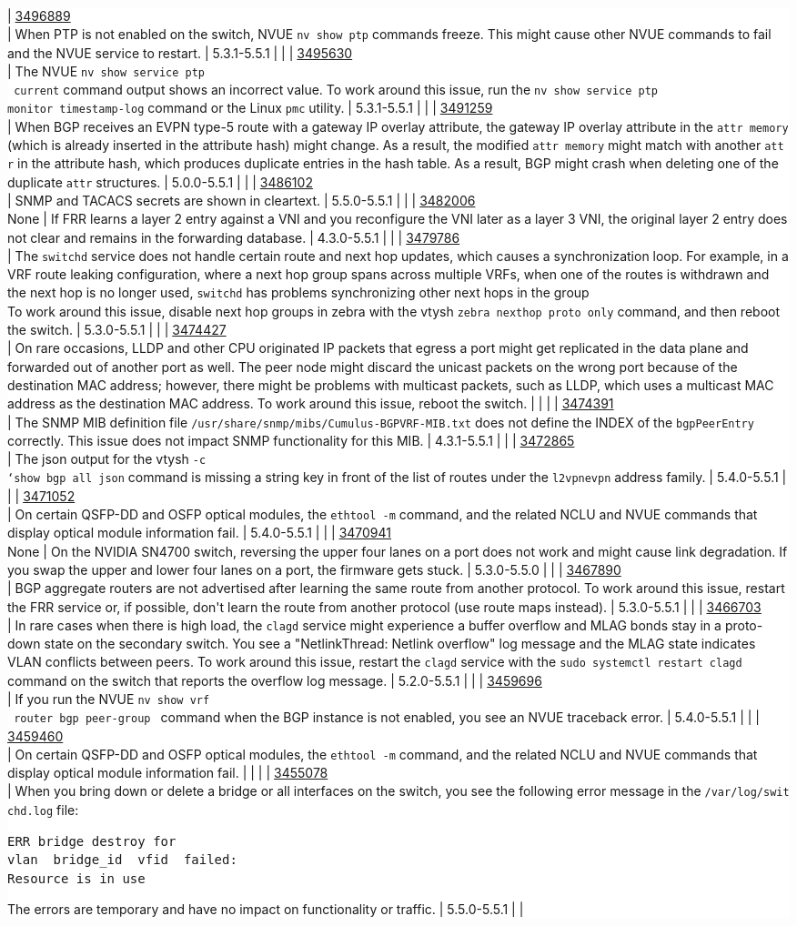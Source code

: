 | <a name="3496889"></a> [3496889](#3496889) <a name="3496889"></a> <br /> | When PTP is not enabled on the switch, NVUE <code>nv show ptp</code> commands freeze. This might cause other NVUE commands to fail and the NVUE service to restart. | 5.3.1-5.5.1 | |
| <a name="3495630"></a> [3495630](#3495630) <a name="3495630"></a> <br /> | The NVUE <code>nv show service ptp <instance> current</code> command output shows an incorrect value. To work around this issue, run the <code>nv show service ptp <instance> monitor timestamp-log</code> command or the Linux <code>pmc</code> utility. | 5.3.1-5.5.1 | |
| <a name="3491259"></a> [3491259](#3491259) <a name="3491259"></a> <br /> | When BGP receives an EVPN type-5 route with a gateway IP overlay attribute, the gateway IP overlay attribute in the <code>attr memory</code> (which is already inserted in the attribute hash) might change. As a result, the modified <code>attr memory</code> might match with another <code>attr</code> in the attribute hash, which produces duplicate entries in the hash table. As a result, BGP might crash when deleting one of the duplicate <code>attr</code> structures.  | 5.0.0-5.5.1 | |
| <a name="3486102"></a> [3486102](#3486102) <a name="3486102"></a> <br /> | SNMP and TACACS secrets are shown in cleartext. | 5.5.0-5.5.1 | |
| <a name="3482006"></a> [3482006](#3482006) <a name="3482006"></a> <br />None | If FRR learns a layer 2 entry against a VNI and you reconfigure the VNI later as a layer 3 VNI, the original layer 2 entry does not clear and remains in the forwarding database. | 4.3.0-5.5.1 | |
| <a name="3479786"></a> [3479786](#3479786) <a name="3479786"></a> <br /> | The <code>switchd</code> service does not handle certain route and next hop updates, which causes a synchronization loop. For example, in a VRF route leaking configuration, where a next hop group spans across multiple VRFs, when one of the routes is withdrawn and the next hop is no longer used, <code>switchd</code> has problems synchronizing other next hops in the group<br />To work around this issue, disable next hop groups in zebra with the vtysh <code>zebra nexthop proto only</code> command, and then reboot the switch. | 5.3.0-5.5.1 | |
| <a name="3474427"></a> [3474427](#3474427) <a name="3474427"></a> <br /> | On rare occasions, LLDP and other CPU originated IP packets that egress a port might get replicated in the data plane and forwarded out of another port as well. The peer node might discard the unicast packets on the wrong port because of the destination MAC address; however, there might be problems with multicast packets, such as LLDP, which uses a multicast MAC address as the destination MAC address. To work around this issue, reboot the switch. |  | |
| <a name="3474391"></a> [3474391](#3474391) <a name="3474391"></a> <br /> | The SNMP MIB definition file <code>/usr/share/snmp/mibs/Cumulus-BGPVRF-MIB.txt</code> does not  define the INDEX of the <code>bgpPeerEntry</code> correctly. This issue does not impact SNMP functionality for this MIB. | 4.3.1-5.5.1 | |
| <a name="3472865"></a> [3472865](#3472865) <a name="3472865"></a> <br /> | The json output for the vtysh <code>-c ‘show bgp all json</code> command is missing a string key in front of the list of routes under the <code>l2vpnevpn</code> address family. | 5.4.0-5.5.1 | |
| <a name="3471052"></a> [3471052](#3471052) <a name="3471052"></a> <br /> | On certain QSFP-DD and OSFP optical modules, the <code>ethtool -m</code> command, and the related NCLU and NVUE commands that display optical module information fail. | 5.4.0-5.5.1 | |
| <a name="3470941"></a> [3470941](#3470941) <a name="3470941"></a> <br />None | On the NVIDIA SN4700 switch, reversing the upper four lanes on a port does not work and might cause link degradation. If you swap the upper and lower four lanes on a port, the firmware gets stuck. | 5.3.0-5.5.0 | |
| <a name="3467890"></a> [3467890](#3467890) <a name="3467890"></a> <br /> | BGP aggregate routers are not advertised after learning the same route from another protocol. To work around this issue, restart the FRR service or, if possible, don't learn the route from another protocol (use route maps instead). | 5.3.0-5.5.1 | |
| <a name="3466703"></a> [3466703](#3466703) <a name="3466703"></a> <br /> | In rare cases when there is high load, the <code>clagd</code> service might experience a buffer overflow and MLAG bonds stay in a proto-down state on the secondary switch. You see a "NetlinkThread: Netlink overflow" log message and the MLAG state indicates VLAN conflicts between peers. To work around this issue, restart the <code>clagd</code> service with the <code>sudo systemctl restart clagd</code> command on the switch that reports the overflow log message. | 5.2.0-5.5.1 | |
| <a name="3459696"></a> [3459696](#3459696) <a name="3459696"></a> <br /> | If you run the NVUE <code>nv show vrf <vrf> router bgp peer-group <peer-group></code> command when the BGP instance is not enabled, you see an NVUE traceback error. | 5.4.0-5.5.1 | |
| <a name="3459460"></a> [3459460](#3459460) <a name="3459460"></a> <br /> | On certain QSFP-DD and OSFP optical modules, the <code>ethtool -m</code> command, and the related NCLU and NVUE commands that display optical module information fail. |  | |
| <a name="3455078"></a> [3455078](#3455078) <a name="3455078"></a> <br /> | When you bring down or delete a bridge or all interfaces on the switch, you see the following error message in the <code>/var/log/switchd.log</code> file:<pre>ERR bridge destroy for vlan <vlan id> bridge_id <kernel bridge id> vfid <hw bridge id> failed: Resource is in use</pre>The errors are temporary and have no impact on functionality or traffic. | 5.5.0-5.5.1 | |